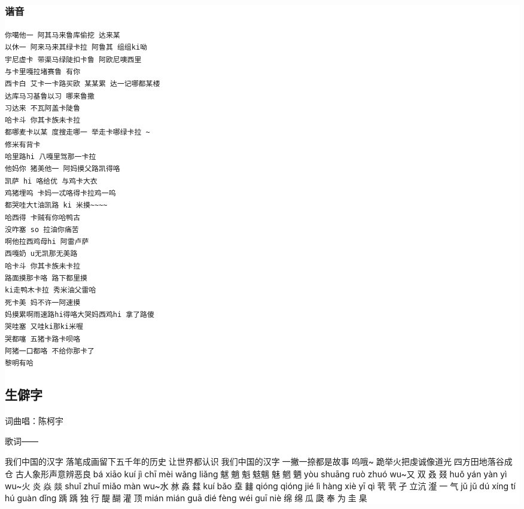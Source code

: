 ### 谐音

```
你噶他一 阿其马来鲁库偷挖 达来某
以休一 阿来马来其绿卡拉 阿鲁其 组组ki呦
宇尼虚卡 带渠马绿陡扣卡鲁 阿欧尼噢西里
与卡里嘎拉堵赛鲁 有你
西卡白 艾卡一卡路买欧 某某累 达一记哪都某楼
达库马习基鲁以习 哪来鲁撒
习达来 不瓦阿盖卡陡鲁
哈卡斗 你其卡族未卡拉
都哪麦卡以某 度搜走哪一 举走卡哪绿卡拉 ~
修米有背卡
哈里路hi 八嘎里驾那一卡拉
他妈你 猪美他一 阿妈摸父路凯得咯
凯萨 hi 咯给优 与鸡卡大衣
鸡猪埋呜 卡妈一忒咯得卡拉鸡一呜
都哭哇大t油凯路 ki 米摸~~~~
哈西得 卡贼有你哈鸭古
没咋塞 so 拉油你痛苦
啊他拉西鸡母hi 阿雷卢萨
西嘎奶 u无凯那无美路
哈卡斗 你其卡族未卡拉
路面摸那卡咯 路下都里摸
ki走鸭木卡拉 秀米油父雷哈
死卡美 妈不许一阿速摸
妈摸累啊雨速路hi得咯大哭妈西鸡hi 拿了路傻
哭哇塞 又哇ki那ki米喔
哭都噻 五猪卡路卡呗咯
阿猪一口都咯 不给你那卡了
黎明有哈
```

## 生僻字


词曲唱：陈柯宇

歌词——

我们中国的汉字 
落笔成画留下五千年的历史 
让世界都认识 
我们中国的汉字 
一撇一捺都是故事 
呜哦~ 
跪举火把虔诚像道光 
四方田地落谷成仓 
古人象形声意辨恶良 
bá xiāo kuí jì chī mèi wǎng liǎng 
魃 魈 魁 鬾魑 魅 魍 魉 
yòu shuāng ruò zhuó 
wu~又 双 叒 叕 
huǒ yán yàn yì 
wu~火 炎 焱 燚 
shuǐ zhuǐ miǎo màn 
wu~水 沝 淼 㵘 
kuí bǎo 
㙓 𨰻 
qióng qióng jié lì hàng xiè yī qì 
茕 茕 孑 立沆 瀣 一 气 
jǔ jǔ dú xíng tí hú guàn dǐng 
踽 踽 独 行 醍 醐 灌 顶 
mián mián guā dié fèng wéi guī niè 
绵 绵 瓜 瓞 奉 为 圭 臬 